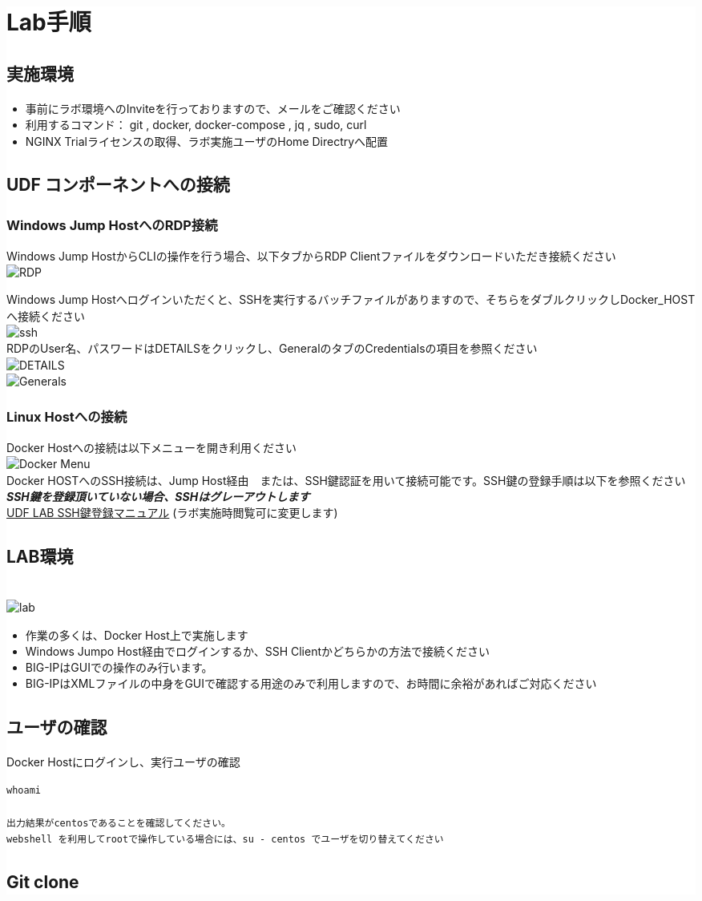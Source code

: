 


# Lab手順

## 実施環境
* 事前にラボ環境へのInviteを行っておりますので、メールをご確認ください
* 利用するコマンド： git , docker, docker-compose , jq , sudo, curl
* NGINX Trialライセンスの取得、ラボ実施ユーザのHome Directryへ配置

## UDF コンポーネントへの接続
### Windows Jump HostへのRDP接続
Windows Jump HostからCLIの操作を行う場合、以下タブからRDP Clientファイルをダウンロードいただき接続ください
<br><img src="https://user-images.githubusercontent.com/43058573/121283531-417b5f80-c916-11eb-9ff9-8d0e7e8f1aad.png" alt="RDP" width="200"><br>

Windows Jump Hostへログインいただくと、SSHを実行するバッチファイルがありますので、そちらをダブルクリックしDocker_HOSTへ接続ください
<br><img src="https://user-images.githubusercontent.com/43058573/121170154-c8392980-c88f-11eb-9879-f7bb9c4f13a3.png" alt="ssh"><br>
RDPのUser名、パスワードはDETAILSをクリックし、GeneralのタブのCredentialsの項目を参照ください
<br><img src="https://user-images.githubusercontent.com/43058573/121283534-417b5f80-c916-11eb-88af-9f95c2ced284.png" alt="DETAILS" width="200"><br>
<img src="https://user-images.githubusercontent.com/43058573/121283535-4213f600-c916-11eb-8a89-67362d7a340b.png" alt="Generals" width="300"><br>

### Linux Hostへの接続
Docker Hostへの接続は以下メニューを開き利用ください
<br><img src="https://user-images.githubusercontent.com/43058573/121283528-404a3280-c916-11eb-8a60-bfde13129dfc.png" alt="Docker Menu" width="200"><br>
Docker HOSTへのSSH接続は、Jump Host経由　または、SSH鍵認証を用いて接続可能です。SSH鍵の登録手順は以下を参照ください   
***SSH鍵を登録頂いていない場合、SSHはグレーアウトします***
<br><a href="https://github.com/hiropo20/partner_nap_workshop_secure/blob/main/UDF_SSH_Key.pdf">UDF LAB SSH鍵登録マニュアル</a> (ラボ実施時閲覧可に変更します)<br>

## LAB環境
<br><img src="https://user-images.githubusercontent.com/43058573/122137731-498c4f80-ce80-11eb-84d6-a6e6f97e1a20.png" alt="lab" width="800"><br>
- 作業の多くは、Docker Host上で実施します
- Windows Jumpo Host経由でログインするか、SSH Clientかどちらかの方法で接続ください
- BIG-IPはGUIでの操作のみ行います。
- BIG-IPはXMLファイルの中身をGUIで確認する用途のみで利用しますので、お時間に余裕があればご対応ください
 
## ユーザの確認
Docker Hostにログインし、実行ユーザの確認
```
whoami

出力結果がcentosであることを確認してください。
webshell を利用してrootで操作している場合には、su - centos でユーザを切り替えてください
```
## Git clone
